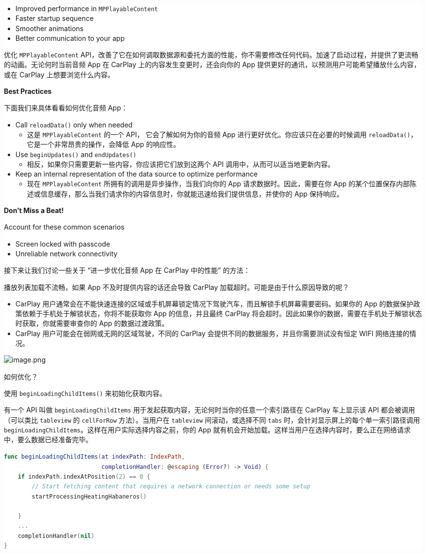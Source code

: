 * Improved performance in `MPPlayableContent`
* Faster startup sequence 
* Smoother animations 
* Better communication to your app

优化 `MPPlayableContent` API，改善了它在如何调取数据源和委托方面的性能，你不需要修改任何代码。加速了启动过程，并提供了更流畅的动画。无论何时当前音频 App 在 CarPlay 上的内容发生变更时，还会向你的 App 提供更好的通讯，以预测用户可能希望播放什么内容，或在 CarPlay 上想要浏览什么内容。

**Best Practices**

下面我们来具体看看如何优化音频 App：

* Call `reloadData()` only when needed
  * 这是 `MPPlayableContent` 的一个 API， 它会了解如何为你的音频 App 进行更好优化。你应该只在必要的时候调用 `reloadData()`，它是一个非常昂贵的操作，会降低 App 的响应性。
* Use `beginUpdates()` and `endUpdates()`
  * 相反，如果你只需要更新一些内容，你应该把它们放到这两个 API 调用中，从而可以适当地更新内容。
* Keep an internal representation of the data source to optimize performance
  * 现在 `MPPlayableContent` 所拥有的调用是异步操作，当我们向你的 App 请求数据时。因此，需要在你 App 的某个位置保存内部陈述或信息缓存，那么当我们请求你的内容信息时，你就能迅速给我们提供信息，并使你的 App 保持响应。

**Don’t Miss a Beat!**

Account for these common scenarios

* Screen locked with passcode
* Unreliable network connectivity

接下来让我们讨论一些关于 “进一步优化音频 App 在 CarPlay 中的性能” 的方法：

播放列表加载不流畅，如果 App 不及时提供内容的话还会导致 CarPlay 加载超时。可能是由于什么原因导致的呢？

* CarPlay 用户通常会在不能快速连接的区域或手机屏幕锁定情况下驾驶汽车，而且解锁手机屏幕需要密码。如果你的 App 的数据保护政策依赖于手机处于解锁状态，你将不能获取你 App 的信息，并且最终 CarPlay 将会超时。因此如果你的数据，需要在手机处于解锁状态时获取，你就需要审查你的 App 的数据过渡政策。
* CarPlay 用户可能会在弱网或无网的区域驾驶，不同的 CarPlay 会提供不同的数据服务，并且你需要测试没有恒定 WIFI 网络连接的情况。

![image.png](https://cdn.nlark.com/yuque/0/2021/png/12376889/1630376442054-bafd9ea7-678c-48b2-86b8-5d2b260313f4.png?x-oss-process=image%2Fresize%2Cw_750%2Climit_0)

如何优化？

使用 `beginLoadingChildItems()` 来初始化获取内容。

有一个 API 叫做 `beginLoadingChildItems` 用于发起获取内容，无论何时当你的任意一个索引路径在 CarPlay 车上显示该 API 都会被调用（可以类比 `tableview` 的 `cellForRow` 方法）。当用户在 `tableview` 间滚动，或选择不同 `tabs` 时，会针对显示屏上的每个单一索引路径调用 `beginLoadingChildItems`。这样在用户实际选择内容之前，你的 App 就有机会开始加载。这样当用户在选择内容时，要么正在网络请求中，要么数据已经准备完毕。

```swift
func beginLoadingChildItems(at indexPath: IndexPath,
                            completionHandler: @escaping (Error?) -> Void) {
    if indexPath.indexAtPosition(2) == 0 {
        // Start fetching content that requires a network connection or needs some setup
        startProcessingHeatingHabaneros()
        
    }
    ...
    completionHandler(nil)
}
```

